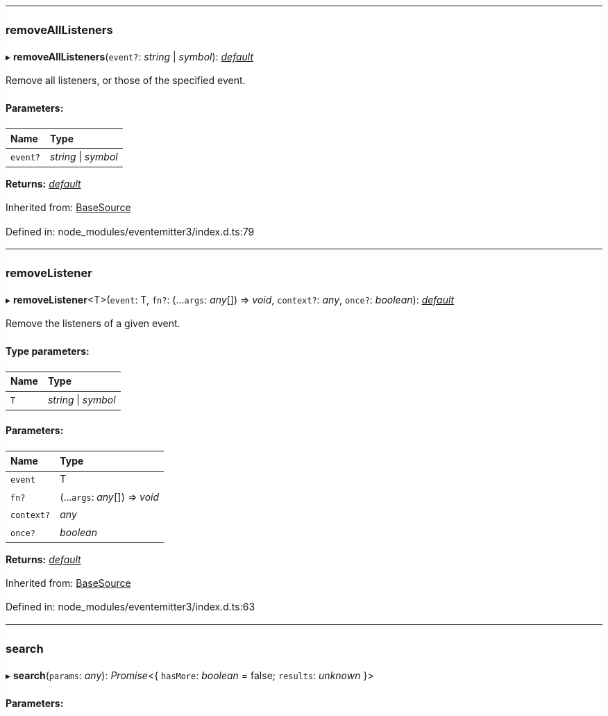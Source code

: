 ___

### removeAllListeners

▸ **removeAllListeners**(`event?`: *string* \| *symbol*): [*default*](src_world_components_editor_assets_sources_elementssource.default.md)

Remove all listeners, or those of the specified event.

#### Parameters:

Name | Type |
:------ | :------ |
`event?` | *string* \| *symbol* |

**Returns:** [*default*](src_world_components_editor_assets_sources_elementssource.default.md)

Inherited from: [BaseSource](src_world_components_editor_assets_sources.basesource.md)

Defined in: node_modules/eventemitter3/index.d.ts:79

___

### removeListener

▸ **removeListener**<T\>(`event`: T, `fn?`: (...`args`: *any*[]) => *void*, `context?`: *any*, `once?`: *boolean*): [*default*](src_world_components_editor_assets_sources_elementssource.default.md)

Remove the listeners of a given event.

#### Type parameters:

Name | Type |
:------ | :------ |
`T` | *string* \| *symbol* |

#### Parameters:

Name | Type |
:------ | :------ |
`event` | T |
`fn?` | (...`args`: *any*[]) => *void* |
`context?` | *any* |
`once?` | *boolean* |

**Returns:** [*default*](src_world_components_editor_assets_sources_elementssource.default.md)

Inherited from: [BaseSource](src_world_components_editor_assets_sources.basesource.md)

Defined in: node_modules/eventemitter3/index.d.ts:63

___

### search

▸ **search**(`params`: *any*): *Promise*<{ `hasMore`: *boolean* = false; `results`: *unknown*  }\>

#### Parameters:
